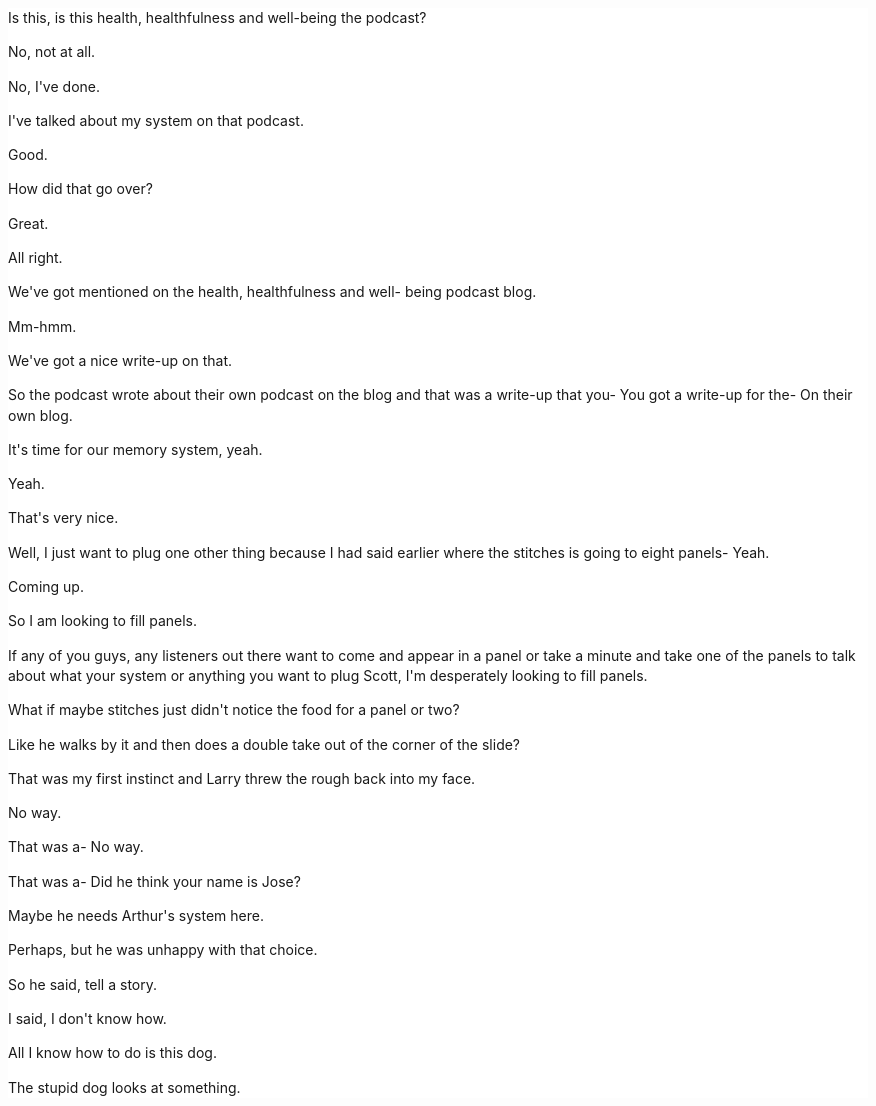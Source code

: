 Is this, is this health, healthfulness and well-being the podcast?

No, not at all.

No, I've done.

I've talked about my system on that podcast.

Good.

How did that go over?

Great.

All right.

We've got mentioned on the health, healthfulness and well- being podcast blog.

Mm-hmm.

We've got a nice write-up on that.

So the podcast wrote about their own podcast on the blog and that was a write-up that you- You got a write-up for the- On their own blog.

It's time for our memory system, yeah.

Yeah.

That's very nice.

Well, I just want to plug one other thing because I had said earlier where the stitches is going to eight panels- Yeah.

Coming up.

So I am looking to fill panels.

If any of you guys, any listeners out there want to come and appear in a panel or take a minute and take one of the panels to talk about what your system or anything you want to plug Scott, I'm desperately looking to fill panels.

What if maybe stitches just didn't notice the food for a panel or two?

Like he walks by it and then does a double take out of the corner of the slide?

That was my first instinct and Larry threw the rough back into my face.

No way.

That was a- No way.

That was a- Did he think your name is Jose?

Maybe he needs Arthur's system here.

Perhaps, but he was unhappy with that choice.

So he said, tell a story.

I said, I don't know how.

All I know how to do is this dog.

The stupid dog looks at something.
